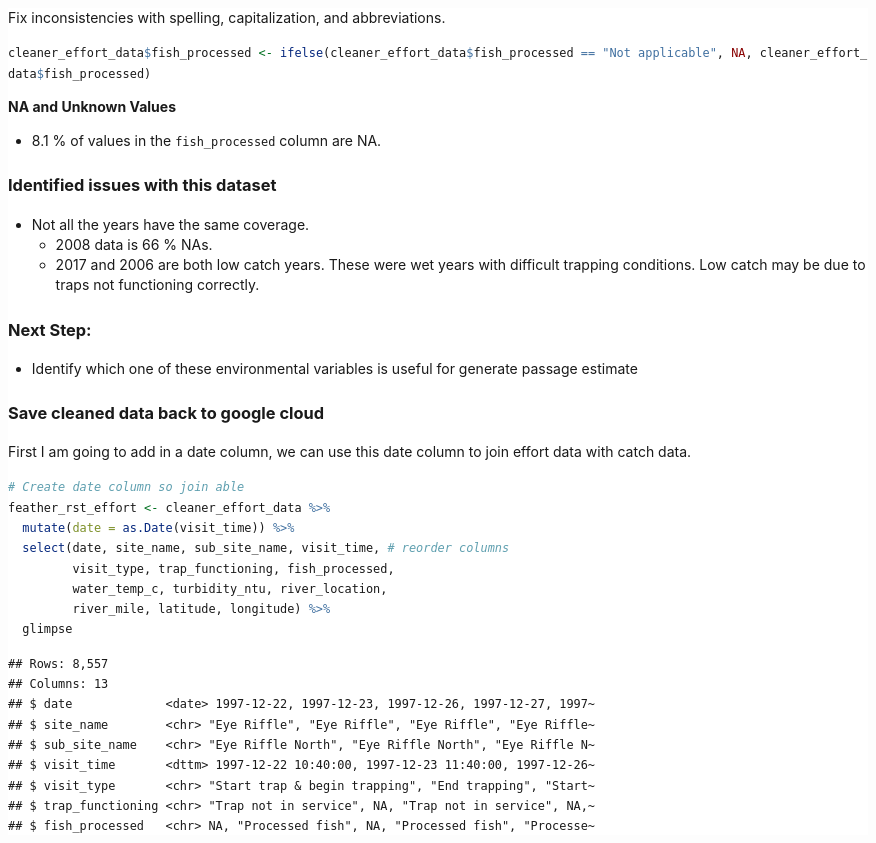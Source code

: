 Fix inconsistencies with spelling, capitalization, and abbreviations.

``` r
cleaner_effort_data$fish_processed <- ifelse(cleaner_effort_data$fish_processed == "Not applicable", NA, cleaner_effort_data$fish_processed)
```

**NA and Unknown Values**

-   8.1 % of values in the `fish_processed` column are NA.

### Identified issues with this dataset

-   Not all the years have the same coverage.
    -   2008 data is 66 % NAs.
    -   2017 and 2006 are both low catch years. These were wet years
        with difficult trapping conditions. Low catch may be due to
        traps not functioning correctly.

### Next Step:

-   Identify which one of these environmental variables is useful for
    generate passage estimate

### Save cleaned data back to google cloud

First I am going to add in a date column, we can use this date column to
join effort data with catch data.

``` r
# Create date column so join able 
feather_rst_effort <- cleaner_effort_data %>% 
  mutate(date = as.Date(visit_time)) %>%
  select(date, site_name, sub_site_name, visit_time, # reorder columns 
         visit_type, trap_functioning, fish_processed, 
         water_temp_c, turbidity_ntu, river_location, 
         river_mile, latitude, longitude) %>%
  glimpse
```

    ## Rows: 8,557
    ## Columns: 13
    ## $ date             <date> 1997-12-22, 1997-12-23, 1997-12-26, 1997-12-27, 1997~
    ## $ site_name        <chr> "Eye Riffle", "Eye Riffle", "Eye Riffle", "Eye Riffle~
    ## $ sub_site_name    <chr> "Eye Riffle North", "Eye Riffle North", "Eye Riffle N~
    ## $ visit_time       <dttm> 1997-12-22 10:40:00, 1997-12-23 11:40:00, 1997-12-26~
    ## $ visit_type       <chr> "Start trap & begin trapping", "End trapping", "Start~
    ## $ trap_functioning <chr> "Trap not in service", NA, "Trap not in service", NA,~
    ## $ fish_processed   <chr> NA, "Processed fish", NA, "Processed fish", "Processe~